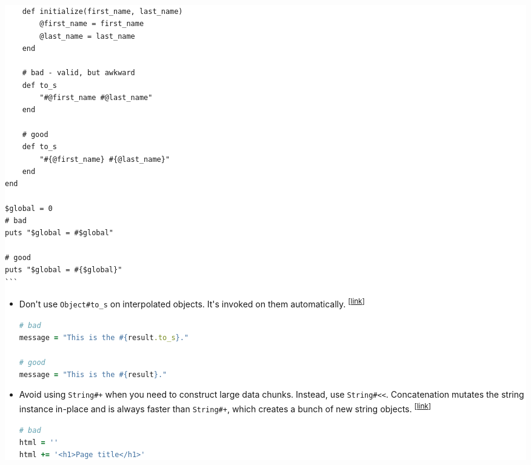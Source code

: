 		def initialize(first_name, last_name)
			@first_name = first_name
			@last_name = last_name
		end

		# bad - valid, but awkward
		def to_s
			"#@first_name #@last_name"
		end

		# good
		def to_s
			"#{@first_name} #{@last_name}"
		end
	end

	$global = 0
	# bad
	puts "$global = #$global"

	# good
	puts "$global = #{$global}"
	```

* <a name="no-to-s"></a>
	Don't use `Object#to_s` on interpolated objects. It's invoked on them
	automatically.
<sup>[[link](#no-to-s)]</sup>

	```Ruby
	# bad
	message = "This is the #{result.to_s}."

	# good
	message = "This is the #{result}."
	```

* <a name="concat-strings"></a>
	Avoid using `String#+` when you need to construct large data chunks.
	Instead, use `String#<<`. Concatenation mutates the string instance in-place
	and is always faster than `String#+`, which creates a bunch of new string
	objects.
<sup>[[link](#concat-strings)]</sup>

	```Ruby
	# bad
	html = ''
	html += '<h1>Page title</h1>'
